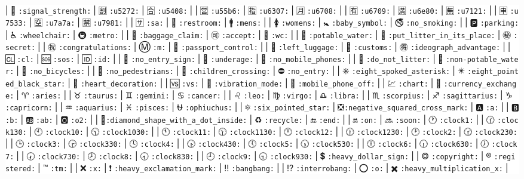 | 📶 `:signal_strength:`                | 🈹 `:u5272:`                      | 🈴 `:u5408:`                     |
| 🈺 `:u55b6:`                          | 🈯️ `:u6307:`                      | 🈷️ `:u6708:`                     |
| 🈶 `:u6709:`                          | 🈵 `:u6e80:`                      | 🈚️ `:u7121:`                     |
| 🈸 `:u7533:`                          | 🈳 `:u7a7a:`                      | 🈲 `:u7981:`                     |
| 🈂️ `:sa:`                             | 🚻 `:restroom:`                   | 🚹 `:mens:`                      |
| 🚺 `:womens:`                         | 🚼 `:baby_symbol:`                | 🚭 `:no_smoking:`                |
| 🅿️ `:parking:`                        | ♿️ `:wheelchair:`                 | 🚇 `:metro:`                     |
| 🛄 `:baggage_claim:`                  | 🉑 `:accept:`                     | 🚾 `:wc:`                        |
| 🚰 `:potable_water:`                  | 🚮 `:put_litter_in_its_place:`    | ㊙️ `:secret:`                   |
| ㊗️ `:congratulations:`               | Ⓜ️ `:m:`                          | 🛂 `:passport_control:`          |
| 🛅 `:left_luggage:`                   | 🛃 `:customs:`                    | 🉐 `:ideograph_advantage:`       |
| 🆑 `:cl:`                             | 🆘 `:sos:`                        | 🆔 `:id:`                        |
| 🚫 `:no_entry_sign:`                  | 🔞 `:underage:`                   | 📵 `:no_mobile_phones:`          |
| 🚯 `:do_not_litter:`                  | 🚱 `:non-potable_water:`          | 🚳 `:no_bicycles:`               |
| 🚷 `:no_pedestrians:`                 | 🚸 `:children_crossing:`          | ⛔️ `:no_entry:`                  |
| ✳️ `:eight_spoked_asterisk:`          | ✴️ `:eight_pointed_black_star:`   | 💟 `:heart_decoration:`          |
| 🆚 `:vs:`                             | 📳 `:vibration_mode:`             | 📴 `:mobile_phone_off:`          |
| 💹 `:chart:`                          | 💱 `:currency_exchange:`          | ♈️ `:aries:`                     |
| ♉️ `:taurus:`                         | ♊️ `:gemini:`                     | ♋️ `:cancer:`                    |
| ♌️ `:leo:`                            | ♍️ `:virgo:`                      | ♎️ `:libra:`                     |
| ♏️ `:scorpius:`                       | ♐️ `:sagittarius:`                | ♑️ `:capricorn:`                 |
| ♒️ `:aquarius:`                       | ♓️ `:pisces:`                     | ⛎ `:ophiuchus:`                 |
| 🔯 `:six_pointed_star:`               | ❎`:negative_squared_cross_mark:` | 🅰️ `:a:`                         |
| 🅱️ `:b:`                              | 🆎 `:ab:`                         | 🅾️ `:o2:`                        |
| 💠`:diamond_shape_with_a_dot_inside:` | ♻️ `:recycle:`                    | 🔚 `:end:`                       |
| 🔛 `:on:`                             | 🔜 `:soon:`                       | 🕐 `:clock1:`                    |
| 🕜 `:clock130:`                       | 🕙 `:clock10:`                    | 🕥 `:clock1030:`                 |
| 🕚 `:clock11:`                        | 🕦 `:clock1130:`                  | 🕛 `:clock12:`                   |
| 🕧 `:clock1230:`                      | 🕑 `:clock2:`                     | 🕝 `:clock230:`                  |
| 🕒 `:clock3:`                         | 🕞 `:clock330:`                   | 🕓 `:clock4:`                    |
| 🕟 `:clock430:`                       | 🕔 `:clock5:`                     | 🕠 `:clock530:`                  |
| 🕕 `:clock6:`                         | 🕡 `:clock630:`                   | 🕖 `:clock7:`                    |
| 🕢 `:clock730:`                       | 🕗 `:clock8:`                     | 🕣 `:clock830:`                  |
| 🕘 `:clock9:`                         | 🕤 `:clock930:`                   | 💲 `:heavy_dollar_sign:`         |
| ©️ `:copyright:`                      | ®️ `:registered:`                 | ™️ `:tm:`                        |
| ❌ `:x:`                              | ❗️ `:heavy_exclamation_mark:`     | ‼️ `:bangbang:`                  |
| ⁉️ `:interrobang:`                    | ⭕️ `:o:`                          | ✖️ `:heavy_multiplication_x:`    |